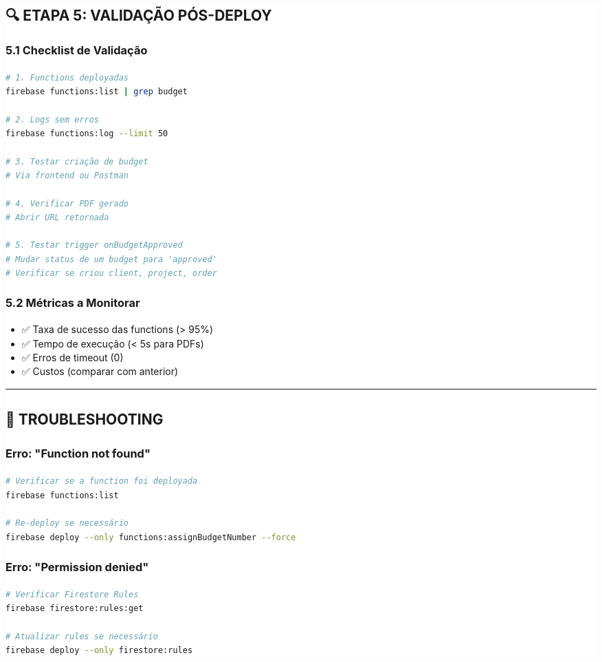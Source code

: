 
## 🔍 ETAPA 5: VALIDAÇÃO PÓS-DEPLOY

### 5.1 Checklist de Validação

```bash
# 1. Functions deployadas
firebase functions:list | grep budget

# 2. Logs sem erros
firebase functions:log --limit 50

# 3. Testar criação de budget
# Via frontend ou Postman

# 4. Verificar PDF gerado
# Abrir URL retornada

# 5. Testar trigger onBudgetApproved
# Mudar status de um budget para 'approved'
# Verificar se criou client, project, order
```

### 5.2 Métricas a Monitorar

- ✅ Taxa de sucesso das functions (> 95%)
- ✅ Tempo de execução (< 5s para PDFs)
- ✅ Erros de timeout (0)
- ✅ Custos (comparar com anterior)

---

## 🐛 TROUBLESHOOTING

### Erro: "Function not found"

```bash
# Verificar se a function foi deployada
firebase functions:list

# Re-deploy se necessário
firebase deploy --only functions:assignBudgetNumber --force
```

### Erro: "Permission denied"

```bash
# Verificar Firestore Rules
firebase firestore:rules:get

# Atualizar rules se necessário
firebase deploy --only firestore:rules
```
